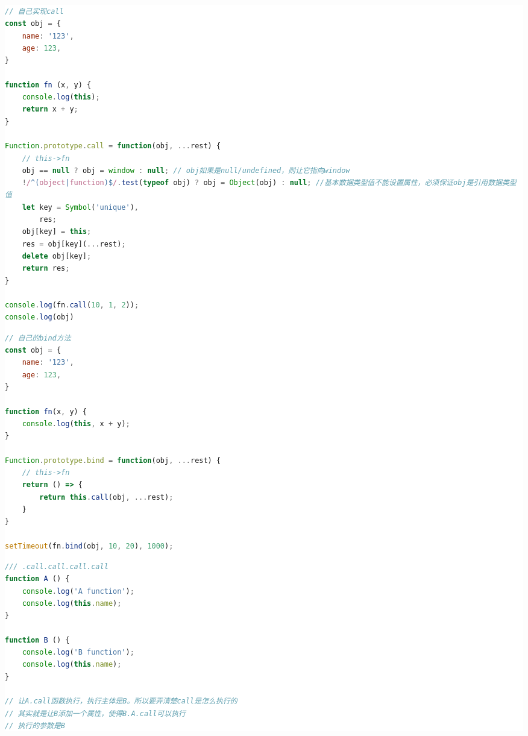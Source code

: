 ```javascript
// 自己实现call
const obj = {
    name: '123',
    age: 123,
}

function fn (x, y) {
    console.log(this);
    return x + y;
}

Function.prototype.call = function(obj, ...rest) {
    // this->fn
    obj == null ? obj = window : null; // obj如果是null/undefined，则让它指向window
    !/^(object|function)$/.test(typeof obj) ? obj = Object(obj) : null; //基本数据类型值不能设置属性，必须保证obj是引用数据类型值
    let key = Symbol('unique'),
        res;
    obj[key] = this;
    res = obj[key](...rest);
    delete obj[key];
    return res;
}

console.log(fn.call(10, 1, 2));
console.log(obj)
```

```javascript
// 自己的bind方法
const obj = {
    name: '123',
    age: 123,
}

function fn(x, y) {
    console.log(this, x + y);
}

Function.prototype.bind = function(obj, ...rest) {
    // this->fn
    return () => {
        return this.call(obj, ...rest);
    }
}

setTimeout(fn.bind(obj, 10, 20), 1000);
```

```javascript
/// .call.call.call.call
function A () {
    console.log('A function');
    console.log(this.name);
}

function B () {
    console.log('B function');
    console.log(this.name);
}

// 让A.call函数执行，执行主体是B。所以要弄清楚call是怎么执行的
// 其实就是让B添加一个属性，使得B.A.call可以执行
// 执行的参数是B
```